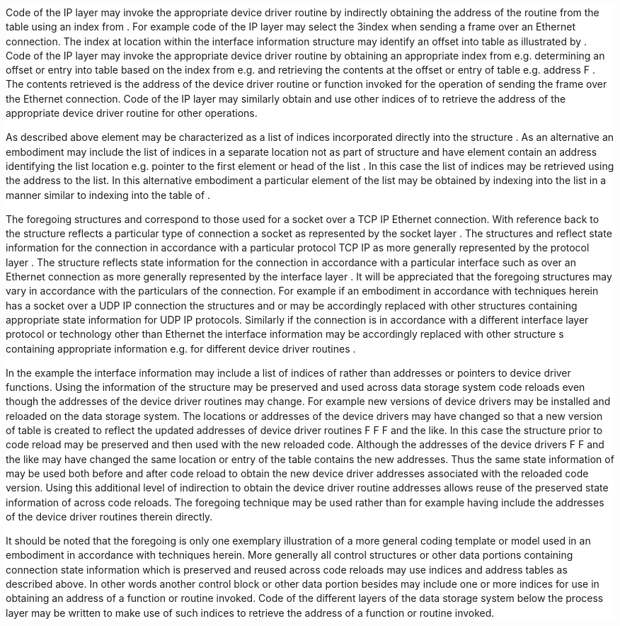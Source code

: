 Code of the IP layer may invoke the appropriate device driver routine by indirectly obtaining the address of the routine from the table using an index from . For example code of the IP layer may select the 3index when sending a frame over an Ethernet connection. The index at location within the interface information structure may identify an offset into table as illustrated by . Code of the IP layer may invoke the appropriate device driver routine by obtaining an appropriate index from e.g. determining an offset or entry into table based on the index from e.g. and retrieving the contents at the offset or entry of table e.g. address F . The contents retrieved is the address of the device driver routine or function invoked for the operation of sending the frame over the Ethernet connection. Code of the IP layer may similarly obtain and use other indices of to retrieve the address of the appropriate device driver routine for other operations.

As described above element may be characterized as a list of indices incorporated directly into the structure . As an alternative an embodiment may include the list of indices in a separate location not as part of structure and have element contain an address identifying the list location e.g. pointer to the first element or head of the list . In this case the list of indices may be retrieved using the address to the list. In this alternative embodiment a particular element of the list may be obtained by indexing into the list in a manner similar to indexing into the table of .

The foregoing structures and correspond to those used for a socket over a TCP IP Ethernet connection. With reference back to the structure reflects a particular type of connection a socket as represented by the socket layer . The structures and reflect state information for the connection in accordance with a particular protocol TCP IP as more generally represented by the protocol layer . The structure reflects state information for the connection in accordance with a particular interface such as over an Ethernet connection as more generally represented by the interface layer . It will be appreciated that the foregoing structures may vary in accordance with the particulars of the connection. For example if an embodiment in accordance with techniques herein has a socket over a UDP IP connection the structures and or may be accordingly replaced with other structures containing appropriate state information for UDP IP protocols. Similarly if the connection is in accordance with a different interface layer protocol or technology other than Ethernet the interface information may be accordingly replaced with other structure s containing appropriate information e.g. for different device driver routines .

In the example the interface information may include a list of indices of rather than addresses or pointers to device driver functions. Using the information of the structure may be preserved and used across data storage system code reloads even though the addresses of the device driver routines may change. For example new versions of device drivers may be installed and reloaded on the data storage system. The locations or addresses of the device drivers may have changed so that a new version of table is created to reflect the updated addresses of device driver routines F F F and the like. In this case the structure prior to code reload may be preserved and then used with the new reloaded code. Although the addresses of the device drivers F F and the like may have changed the same location or entry of the table contains the new addresses. Thus the same state information of may be used both before and after code reload to obtain the new device driver addresses associated with the reloaded code version. Using this additional level of indirection to obtain the device driver routine addresses allows reuse of the preserved state information of across code reloads. The foregoing technique may be used rather than for example having include the addresses of the device driver routines therein directly.

It should be noted that the foregoing is only one exemplary illustration of a more general coding template or model used in an embodiment in accordance with techniques herein. More generally all control structures or other data portions containing connection state information which is preserved and reused across code reloads may use indices and address tables as described above. In other words another control block or other data portion besides may include one or more indices for use in obtaining an address of a function or routine invoked. Code of the different layers of the data storage system below the process layer may be written to make use of such indices to retrieve the address of a function or routine invoked.
